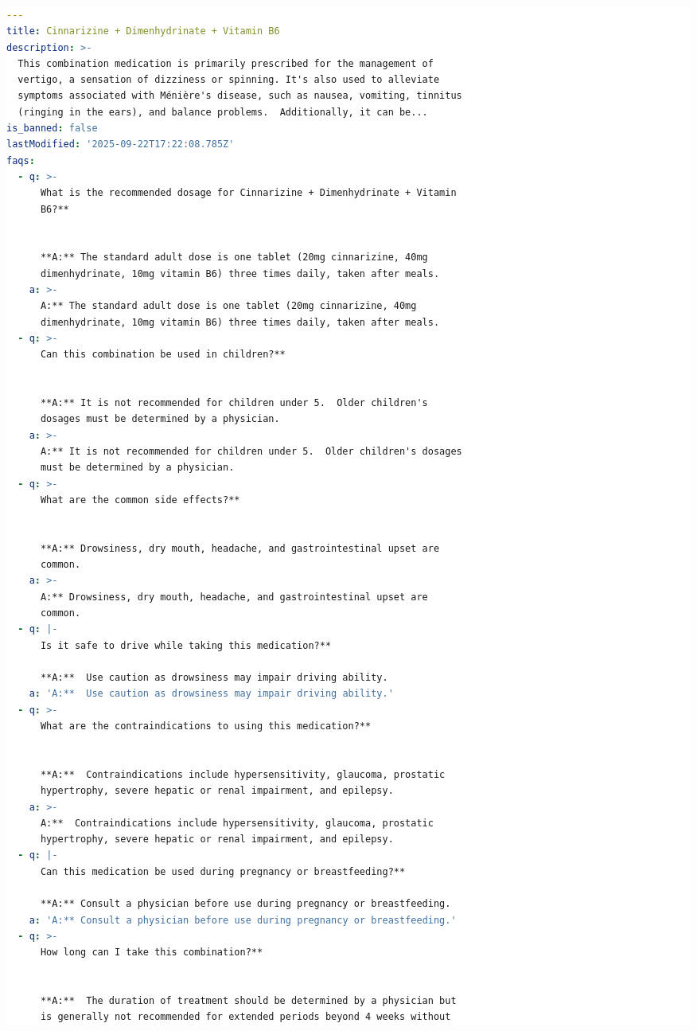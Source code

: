 ```yaml
---
title: Cinnarizine + Dimenhydrinate + Vitamin B6
description: >-
  This combination medication is primarily prescribed for the management of
  vertigo, a sensation of dizziness or spinning. It's also used to alleviate
  symptoms associated with Ménière's disease, such as nausea, vomiting, tinnitus
  (ringing in the ears), and balance problems.  Additionally, it can be...
is_banned: false
lastModified: '2025-09-22T17:22:08.785Z'
faqs:
  - q: >-
      What is the recommended dosage for Cinnarizine + Dimenhydrinate + Vitamin
      B6?**


      **A:** The standard adult dose is one tablet (20mg cinnarizine, 40mg
      dimenhydrinate, 10mg vitamin B6) three times daily, taken after meals.
    a: >-
      A:** The standard adult dose is one tablet (20mg cinnarizine, 40mg
      dimenhydrinate, 10mg vitamin B6) three times daily, taken after meals.
  - q: >-
      Can this combination be used in children?**


      **A:** It is not recommended for children under 5.  Older children's
      dosages must be determined by a physician.
    a: >-
      A:** It is not recommended for children under 5.  Older children's dosages
      must be determined by a physician.
  - q: >-
      What are the common side effects?**


      **A:** Drowsiness, dry mouth, headache, and gastrointestinal upset are
      common.
    a: >-
      A:** Drowsiness, dry mouth, headache, and gastrointestinal upset are
      common.
  - q: |-
      Is it safe to drive while taking this medication?**

      **A:**  Use caution as drowsiness may impair driving ability.
    a: 'A:**  Use caution as drowsiness may impair driving ability.'
  - q: >-
      What are the contraindications to using this medication?**


      **A:**  Contraindications include hypersensitivity, glaucoma, prostatic
      hypertrophy, severe hepatic or renal impairment, and epilepsy.
    a: >-
      A:**  Contraindications include hypersensitivity, glaucoma, prostatic
      hypertrophy, severe hepatic or renal impairment, and epilepsy.
  - q: |-
      Can this medication be used during pregnancy or breastfeeding?**

      **A:** Consult a physician before use during pregnancy or breastfeeding.
    a: 'A:** Consult a physician before use during pregnancy or breastfeeding.'
  - q: >-
      How long can I take this combination?**


      **A:**  The duration of treatment should be determined by a physician but
      is generally not recommended for extended periods beyond 4 weeks without
```